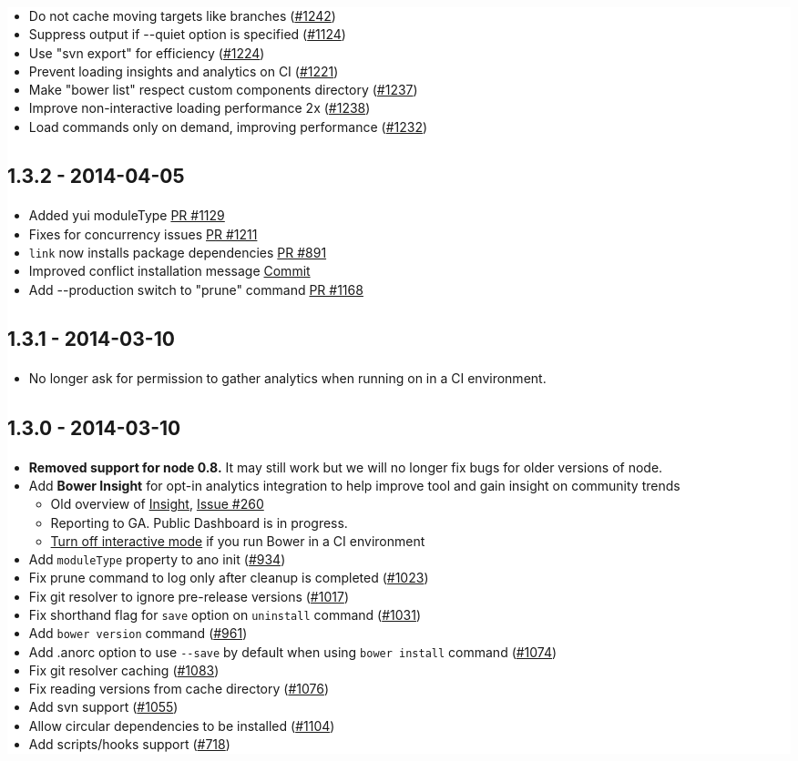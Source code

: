 - Do not cache moving targets like branches ([#1242](https://github.com/bower/bower/issues/1242))
- Suppress output if --quiet option is specified ([#1124](https://github.com/bower/bower/pull/1124))
- Use "svn export" for efficiency ([#1224](https://github.com/bower/bower/pull/1224))
- Prevent loading insights and analytics on CI ([#1221](https://github.com/bower/bower/issues/1221))
- Make "bower list" respect custom components directory ([#1237](https://github.com/bower/bower/issues/1237))
- Improve non-interactive loading performance 2x ([#1238](https://github.com/bower/bower/issues/1238))
- Load commands only on demand, improving performance ([#1232](https://github.com/bower/bower/pull/1232))

## 1.3.2 - 2014-04-05

- Added yui moduleType [PR #1129](https://github.com/bower/bower/pull/1129)
- Fixes for concurrency issues [PR #1211](https://github.com/bower/bower/pull/1211)
- `link` now installs package dependencies [PR #891](https://github.com/bower/bower/pull/891)
- Improved conflict installation message [Commit](https://github.com/bower/bower/commit/bea533acf87903d4b411bfbaa7df93f852ef46a3)
- Add --production switch to "prune" command [PR #1168](https://github.com/bower/bower/pull/1168)


## 1.3.1 - 2014-03-10

- No longer ask for permission to gather analytics when running on in a CI environment.


## 1.3.0 - 2014-03-10

- **Removed support for node 0.8.** It may still work but we will no longer fix bugs for older versions of node.
- Add **Bower Insight** for opt-in analytics integration to help improve tool and gain insight on community trends
  - Old overview of [Insight](https://github.com/yeoman/yeoman/wiki/Insight), [Issue #260](https://github.com/bower/bower/issues/260)
  - Reporting to GA. Public Dashboard is in progress.
  - [Turn off interactive mode](https://github.com/bower/bower/issues/1162) if you run Bower in a CI environment
- Add `moduleType` property to ano init ([#934](https://github.com/bower/bower/pull/934))
- Fix prune command to log only after cleanup is completed ([#1023](https://github.com/bower/bower/issues/1023))
- Fix git resolver to ignore pre-release versions ([#1017](https://github.com/bower/bower/issues/1017))
- Fix shorthand flag for `save` option on `uninstall` command ([#1031](https://github.com/bower/bower/pull/1031))
- Add `bower version` command ([#961](https://github.com/bower/bower/pull/961))
- Add .anorc option to use `--save` by default when using `bower install` command ([#1074](https://github.com/bower/bower/pull/1074))
- Fix git resolver caching ([#1083](https://github.com/bower/bower/issues/1083))
- Fix reading versions from cache directory ([#1076](https://github.com/bower/bower/pull/1076))
- Add svn support ([#1055](https://github.com/bower/bower/pull/1055))
- Allow circular dependencies to be installed ([#1104](https://github.com/bower/bower/pull/1104))
- Add scripts/hooks support ([#718](https://github.com/bower/bower/pull/718))

